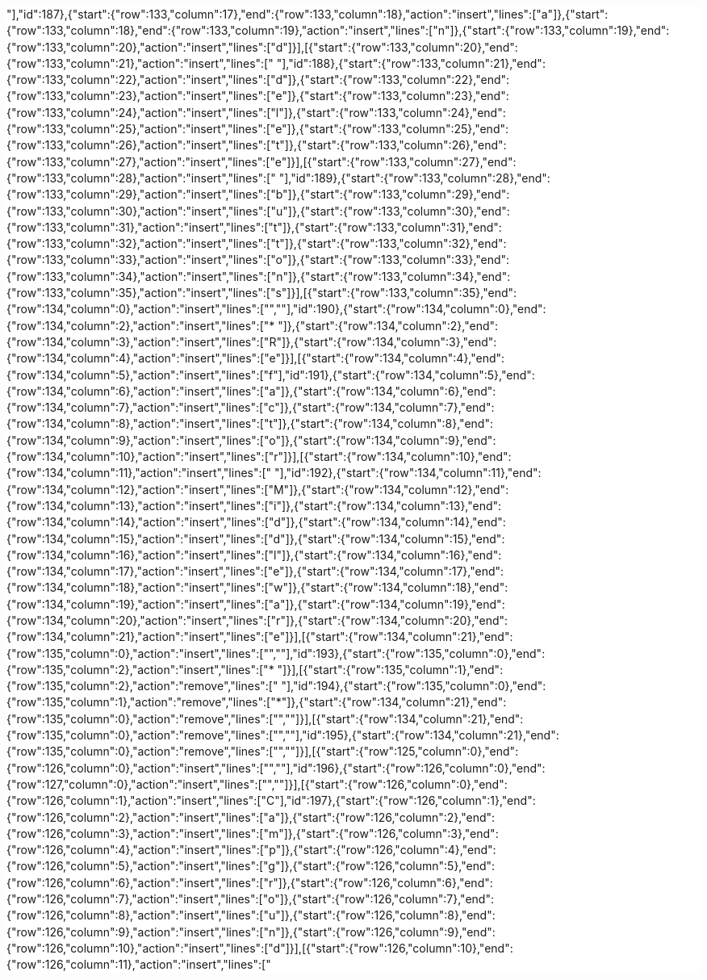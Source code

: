 "],"id":187},{"start":{"row":133,"column":17},"end":{"row":133,"column":18},"action":"insert","lines":["a"]},{"start":{"row":133,"column":18},"end":{"row":133,"column":19},"action":"insert","lines":["n"]},{"start":{"row":133,"column":19},"end":{"row":133,"column":20},"action":"insert","lines":["d"]}],[{"start":{"row":133,"column":20},"end":{"row":133,"column":21},"action":"insert","lines":[" "],"id":188},{"start":{"row":133,"column":21},"end":{"row":133,"column":22},"action":"insert","lines":["d"]},{"start":{"row":133,"column":22},"end":{"row":133,"column":23},"action":"insert","lines":["e"]},{"start":{"row":133,"column":23},"end":{"row":133,"column":24},"action":"insert","lines":["l"]},{"start":{"row":133,"column":24},"end":{"row":133,"column":25},"action":"insert","lines":["e"]},{"start":{"row":133,"column":25},"end":{"row":133,"column":26},"action":"insert","lines":["t"]},{"start":{"row":133,"column":26},"end":{"row":133,"column":27},"action":"insert","lines":["e"]}],[{"start":{"row":133,"column":27},"end":{"row":133,"column":28},"action":"insert","lines":[" "],"id":189},{"start":{"row":133,"column":28},"end":{"row":133,"column":29},"action":"insert","lines":["b"]},{"start":{"row":133,"column":29},"end":{"row":133,"column":30},"action":"insert","lines":["u"]},{"start":{"row":133,"column":30},"end":{"row":133,"column":31},"action":"insert","lines":["t"]},{"start":{"row":133,"column":31},"end":{"row":133,"column":32},"action":"insert","lines":["t"]},{"start":{"row":133,"column":32},"end":{"row":133,"column":33},"action":"insert","lines":["o"]},{"start":{"row":133,"column":33},"end":{"row":133,"column":34},"action":"insert","lines":["n"]},{"start":{"row":133,"column":34},"end":{"row":133,"column":35},"action":"insert","lines":["s"]}],[{"start":{"row":133,"column":35},"end":{"row":134,"column":0},"action":"insert","lines":["",""],"id":190},{"start":{"row":134,"column":0},"end":{"row":134,"column":2},"action":"insert","lines":["* "]},{"start":{"row":134,"column":2},"end":{"row":134,"column":3},"action":"insert","lines":["R"]},{"start":{"row":134,"column":3},"end":{"row":134,"column":4},"action":"insert","lines":["e"]}],[{"start":{"row":134,"column":4},"end":{"row":134,"column":5},"action":"insert","lines":["f"],"id":191},{"start":{"row":134,"column":5},"end":{"row":134,"column":6},"action":"insert","lines":["a"]},{"start":{"row":134,"column":6},"end":{"row":134,"column":7},"action":"insert","lines":["c"]},{"start":{"row":134,"column":7},"end":{"row":134,"column":8},"action":"insert","lines":["t"]},{"start":{"row":134,"column":8},"end":{"row":134,"column":9},"action":"insert","lines":["o"]},{"start":{"row":134,"column":9},"end":{"row":134,"column":10},"action":"insert","lines":["r"]}],[{"start":{"row":134,"column":10},"end":{"row":134,"column":11},"action":"insert","lines":[" "],"id":192},{"start":{"row":134,"column":11},"end":{"row":134,"column":12},"action":"insert","lines":["M"]},{"start":{"row":134,"column":12},"end":{"row":134,"column":13},"action":"insert","lines":["i"]},{"start":{"row":134,"column":13},"end":{"row":134,"column":14},"action":"insert","lines":["d"]},{"start":{"row":134,"column":14},"end":{"row":134,"column":15},"action":"insert","lines":["d"]},{"start":{"row":134,"column":15},"end":{"row":134,"column":16},"action":"insert","lines":["l"]},{"start":{"row":134,"column":16},"end":{"row":134,"column":17},"action":"insert","lines":["e"]},{"start":{"row":134,"column":17},"end":{"row":134,"column":18},"action":"insert","lines":["w"]},{"start":{"row":134,"column":18},"end":{"row":134,"column":19},"action":"insert","lines":["a"]},{"start":{"row":134,"column":19},"end":{"row":134,"column":20},"action":"insert","lines":["r"]},{"start":{"row":134,"column":20},"end":{"row":134,"column":21},"action":"insert","lines":["e"]}],[{"start":{"row":134,"column":21},"end":{"row":135,"column":0},"action":"insert","lines":["",""],"id":193},{"start":{"row":135,"column":0},"end":{"row":135,"column":2},"action":"insert","lines":["* "]}],[{"start":{"row":135,"column":1},"end":{"row":135,"column":2},"action":"remove","lines":[" "],"id":194},{"start":{"row":135,"column":0},"end":{"row":135,"column":1},"action":"remove","lines":["*"]},{"start":{"row":134,"column":21},"end":{"row":135,"column":0},"action":"remove","lines":["",""]}],[{"start":{"row":134,"column":21},"end":{"row":135,"column":0},"action":"remove","lines":["",""],"id":195},{"start":{"row":134,"column":21},"end":{"row":135,"column":0},"action":"remove","lines":["",""]}],[{"start":{"row":125,"column":0},"end":{"row":126,"column":0},"action":"insert","lines":["",""],"id":196},{"start":{"row":126,"column":0},"end":{"row":127,"column":0},"action":"insert","lines":["",""]}],[{"start":{"row":126,"column":0},"end":{"row":126,"column":1},"action":"insert","lines":["C"],"id":197},{"start":{"row":126,"column":1},"end":{"row":126,"column":2},"action":"insert","lines":["a"]},{"start":{"row":126,"column":2},"end":{"row":126,"column":3},"action":"insert","lines":["m"]},{"start":{"row":126,"column":3},"end":{"row":126,"column":4},"action":"insert","lines":["p"]},{"start":{"row":126,"column":4},"end":{"row":126,"column":5},"action":"insert","lines":["g"]},{"start":{"row":126,"column":5},"end":{"row":126,"column":6},"action":"insert","lines":["r"]},{"start":{"row":126,"column":6},"end":{"row":126,"column":7},"action":"insert","lines":["o"]},{"start":{"row":126,"column":7},"end":{"row":126,"column":8},"action":"insert","lines":["u"]},{"start":{"row":126,"column":8},"end":{"row":126,"column":9},"action":"insert","lines":["n"]},{"start":{"row":126,"column":9},"end":{"row":126,"column":10},"action":"insert","lines":["d"]}],[{"start":{"row":126,"column":10},"end":{"row":126,"column":11},"action":"insert","lines":["